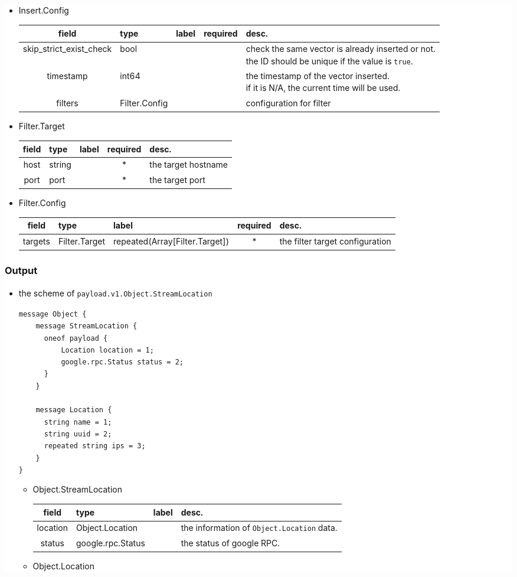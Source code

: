   - Insert.Config

    |          field          | type          | label | required | desc.                                                                                                |
    | :---------------------: | :------------ | :---- | :------: | :--------------------------------------------------------------------------------------------------- |
    | skip_strict_exist_check | bool          |       |          | check the same vector is already inserted or not.<br>the ID should be unique if the value is `true`. |
    |        timestamp        | int64         |       |          | the timestamp of the vector inserted.<br>if it is N/A, the current time will be used.                |
    |         filters         | Filter.Config |       |          | configuration for filter                                                                             |

  - Filter.Target

    | field     | type     | label | required | desc.                |
    | :-------: | :------- | :---- | :------: | :------------------- |
    | host      | string   |       |    \*    | the target hostname  |
    | port      | port     |       |    \*    | the target port      |

  - Filter.Config

    | field     | type          | label                          | required | desc.                            |
    | :-------: | :------------ | :----------------------------- | :------: | :------------------------------- |
    | targets   | Filter.Target | repeated(Array[Filter.Target]) |    \*    | the filter target configuration  |

### Output

- the scheme of `payload.v1.Object.StreamLocation`

  ```rpc
  message Object {
      message StreamLocation {
        oneof payload {
            Location location = 1;
            google.rpc.Status status = 2;
        }
      }

      message Location {
        string name = 1;
        string uuid = 2;
        repeated string ips = 3;
      }
  }
  ```

  - Object.StreamLocation

    |  field   | type              | label | desc.                                      |
    | :------: | :---------------- | :---- | :----------------------------------------- |
    | location | Object.Location   |       | the information of `Object.Location` data. |
    |  status  | google.rpc.Status |       | the status of google RPC.                  |

  - Object.Location
